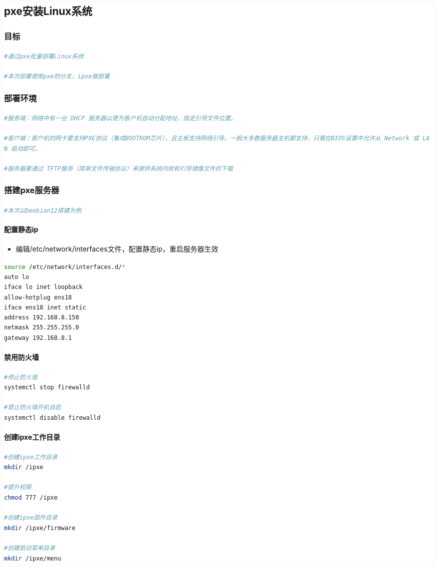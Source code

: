 ## pxe安装Linux系统

### 目标

```bash
#通过pxe批量部署Linux系统

#本次部署使用pxe的分支，ipxe做部署
```

### 部署环境

```bash
#服务端：网络中有一台 DHCP 服务器以便为客户机自动分配地址、指定引导文件位置。 

#客户端：客户机的网卡要支持PXE协议（集成BOOTROM芯片），且主板支持网络引导。一般大多数服务器主机都支持，只需在BIOS设置中允许从 Network 或 LAN 启动即可。

#服务器要通过 TFTP服务（简单文件传输协议）来提供系统内核和引导镜像文件的下载
```

### 搭建pxe服务器

```bash
#本次以Deebian12搭建为例
```
#### 配置静态ip

* 编辑/etc/network/interfaces文件，配置静态ip，重启服务器生效

```bash
source /etc/network/interfaces.d/*
auto lo
iface lo inet loopback
allow-hotplug ens18
iface ens18 inet static
address 192.168.8.150
netmask 255.255.255.0
gateway 192.168.8.1
```

#### 禁用防火墙

```bash
#停止防火墙
systemctl stop firewalld

#禁止防火墙开机自启
systemctl disable firewalld
```

#### 创建ipxe工作目录

```bash
#创建ipxe工作目录
mkdir /ipxe

#提升权限
chmod 777 /ipxe

#创建ipxe固件目录
mkdir /ipxe/firmware

#创建启动菜单目录
mkdir /ipxe/menu
```
